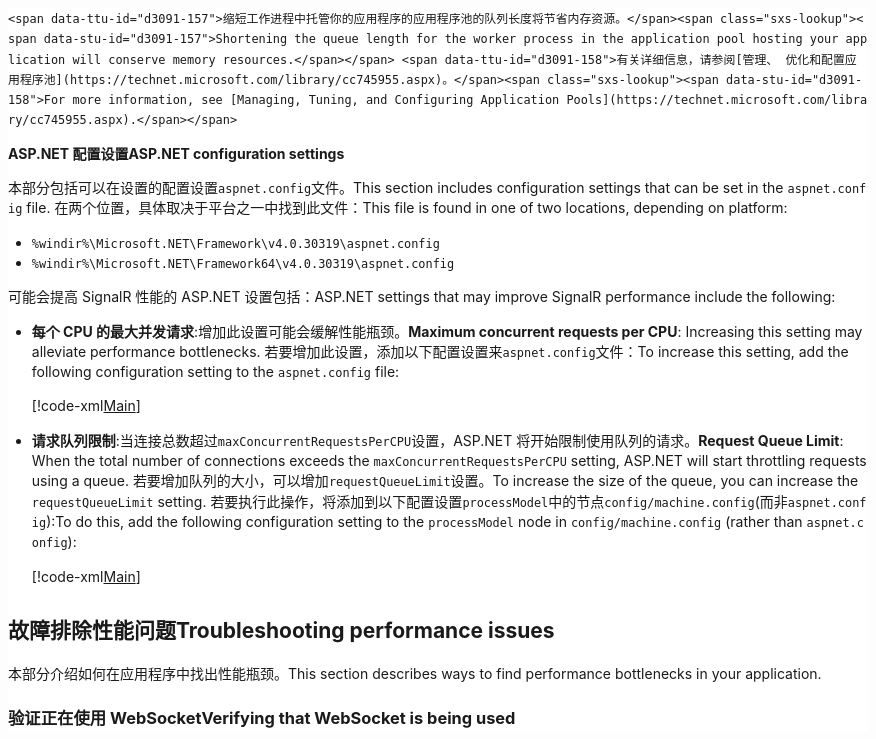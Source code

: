     <span data-ttu-id="d3091-157">缩短工作进程中托管你的应用程序的应用程序池的队列长度将节省内存资源。</span><span class="sxs-lookup"><span data-stu-id="d3091-157">Shortening the queue length for the worker process in the application pool hosting your application will conserve memory resources.</span></span> <span data-ttu-id="d3091-158">有关详细信息，请参阅[管理、 优化和配置应用程序池](https://technet.microsoft.com/library/cc745955.aspx)。</span><span class="sxs-lookup"><span data-stu-id="d3091-158">For more information, see [Managing, Tuning, and Configuring Application Pools](https://technet.microsoft.com/library/cc745955.aspx).</span></span>

<span data-ttu-id="d3091-159">**ASP.NET 配置设置**</span><span class="sxs-lookup"><span data-stu-id="d3091-159">**ASP.NET configuration settings**</span></span>

<span data-ttu-id="d3091-160">本部分包括可以在设置的配置设置`aspnet.config`文件。</span><span class="sxs-lookup"><span data-stu-id="d3091-160">This section includes configuration settings that can be set in the `aspnet.config` file.</span></span> <span data-ttu-id="d3091-161">在两个位置，具体取决于平台之一中找到此文件：</span><span class="sxs-lookup"><span data-stu-id="d3091-161">This file is found in one of two locations, depending on platform:</span></span>

- `%windir%\Microsoft.NET\Framework\v4.0.30319\aspnet.config`
- `%windir%\Microsoft.NET\Framework64\v4.0.30319\aspnet.config`

<span data-ttu-id="d3091-162">可能会提高 SignalR 性能的 ASP.NET 设置包括：</span><span class="sxs-lookup"><span data-stu-id="d3091-162">ASP.NET settings that may improve SignalR performance include the following:</span></span>

- <span data-ttu-id="d3091-163">**每个 CPU 的最大并发请求**:增加此设置可能会缓解性能瓶颈。</span><span class="sxs-lookup"><span data-stu-id="d3091-163">**Maximum concurrent requests per CPU**: Increasing this setting may alleviate performance bottlenecks.</span></span> <span data-ttu-id="d3091-164">若要增加此设置，添加以下配置设置来`aspnet.config`文件：</span><span class="sxs-lookup"><span data-stu-id="d3091-164">To increase this setting, add the following configuration setting to the `aspnet.config` file:</span></span>

    [!code-xml[Main](signalr-performance/samples/sample5.xml?highlight=4)]
- <span data-ttu-id="d3091-165">**请求队列限制**:当连接总数超过`maxConcurrentRequestsPerCPU`设置，ASP.NET 将开始限制使用队列的请求。</span><span class="sxs-lookup"><span data-stu-id="d3091-165">**Request Queue Limit**: When the total number of connections exceeds the `maxConcurrentRequestsPerCPU` setting, ASP.NET will start throttling requests using a queue.</span></span> <span data-ttu-id="d3091-166">若要增加队列的大小，可以增加`requestQueueLimit`设置。</span><span class="sxs-lookup"><span data-stu-id="d3091-166">To increase the size of the queue, you can increase the `requestQueueLimit` setting.</span></span> <span data-ttu-id="d3091-167">若要执行此操作，将添加到以下配置设置`processModel`中的节点`config/machine.config`(而非`aspnet.config`):</span><span class="sxs-lookup"><span data-stu-id="d3091-167">To do this, add the following configuration setting to the `processModel` node in `config/machine.config` (rather than `aspnet.config`):</span></span>

    [!code-xml[Main](signalr-performance/samples/sample6.xml)]

<a id="troubleshooting"></a>

## <a name="troubleshooting-performance-issues"></a><span data-ttu-id="d3091-168">故障排除性能问题</span><span class="sxs-lookup"><span data-stu-id="d3091-168">Troubleshooting performance issues</span></span>

<span data-ttu-id="d3091-169">本部分介绍如何在应用程序中找出性能瓶颈。</span><span class="sxs-lookup"><span data-stu-id="d3091-169">This section describes ways to find performance bottlenecks in your application.</span></span>

### <a name="verifying-that-websocket-is-being-used"></a><span data-ttu-id="d3091-170">验证正在使用 WebSocket</span><span class="sxs-lookup"><span data-stu-id="d3091-170">Verifying that WebSocket is being used</span></span>
